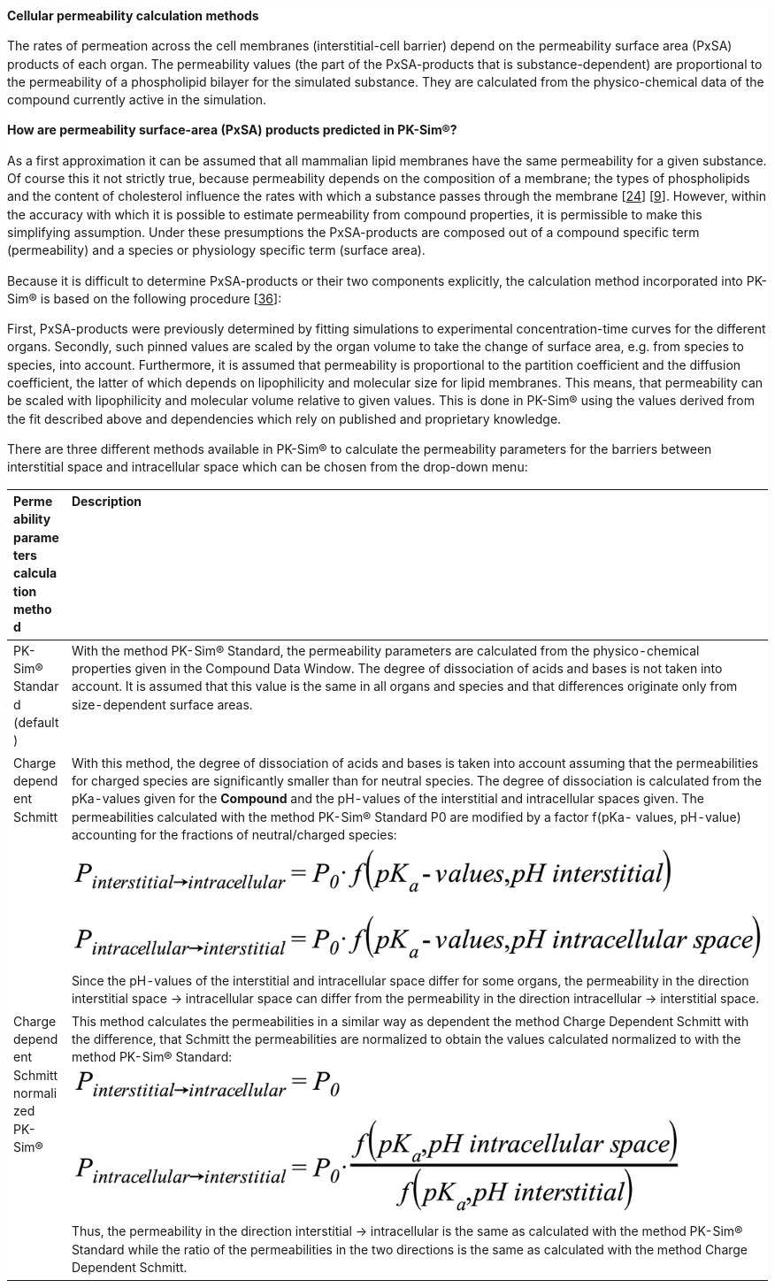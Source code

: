 **Cellular permeability calculation methods**

The rates of permeation across the cell membranes \(interstitial-cell barrier\) depend on the permeability surface area \(PxSA\) products of each organ. The permeability values \(the part of the PxSA-products that is substance-dependent\) are proportional to the permeability of a phospholipid bilayer for the simulated substance. They are calculated from the physico-chemical data of the compound currently active in the simulation.

**How are permeability surface-area \(PxSA\) products predicted in PK-Sim®?**

As a first approximation it can be assumed that all mammalian lipid membranes have the same permeability for a given substance. Of course this it not strictly true, because permeability depends on the composition of a membrane; the types of phospholipids and the content of cholesterol influence the rates with which a substance passes through the membrane \[[24](../../references/references.md#24)\] \[[9](../../references/references.md#9)\]. However, within the accuracy with which it is possible to estimate permeability from compound properties, it is permissible to make this simplifying assumption. Under these presumptions the PxSA-products are composed out of a compound specific term \(permeability\) and a species or physiology specific term \(surface area\).

Because it is difficult to determine PxSA-products or their two components explicitly, the calculation method incorporated into PK-Sim® is based on the following procedure \[[36](../../references/references.md#36)\]:

First, PxSA-products were previously determined by fitting simulations to experimental concentration-time curves for the different organs. Secondly, such pinned values are scaled by the organ volume to take the change of surface area, e.g. from species to species, into account. Furthermore, it is assumed that permeability is proportional to the partition coefficient and the diffusion coefficient, the latter of which depends on lipophilicity and molecular size for lipid membranes. This means, that permeability can be scaled with lipophilicity and molecular volume relative to given values. This is done in PK-Sim® using the values derived from the fit described above and dependencies which rely on published and proprietary knowledge.

There are three different methods available in PK-Sim® to calculate the permeability parameters for the barriers between interstitial space and intracellular space which can be chosen from the drop-down menu:

| Permeability parameters calculation method | Description |
| :--- | :--- |
| PK-Sim® Standard \(default\) | With the method PK-Sim® Standard, the permeability parameters are calculated from the physico-chemical properties given in the Compound Data Window. The degree of dissociation of acids and bases is not taken into account. It is assumed that this value is the same in all organs and species and that differences originate only from size-dependent surface areas. |
| Charge dependent Schmitt | With this method, the degree of dissociation of acids and bases is taken into account assuming that the permeabilities for charged species are significantly smaller than for neutral species. The degree of dissociation is calculated from the pKa-values given for the **Compound** and the pH-values of the interstitial and intracellular spaces given. The permeabilities calculated with the method PK-Sim® Standard P0 are modified by a factor f\(pKa- values, pH-value\) accounting for the fractions of neutral/charged species: ![Image](../../.gitbook/assets/ph-1.png) Since the pH-values of the interstitial and intracellular space differ for some organs, the permeability in the direction interstitial space -&gt; intracellular space can differ from the permeability in the direction intracellular -&gt; interstitial space. |
| Charge dependent Schmitt normalized PK-Sim® | This method calculates the permeabilities in a similar way as dependent the method Charge Dependent Schmitt with the difference, that Schmitt the permeabilities are normalized to obtain the values calculated normalized to with the method PK-Sim® Standard: ![Image](../../.gitbook/assets/ph-2.png)  Thus, the permeability in the direction interstitial -&gt; intracellular is the same as calculated with the method PK-Sim® Standard while the ratio of the permeabilities in the two directions is the same as calculated with the method Charge Dependent Schmitt. |
